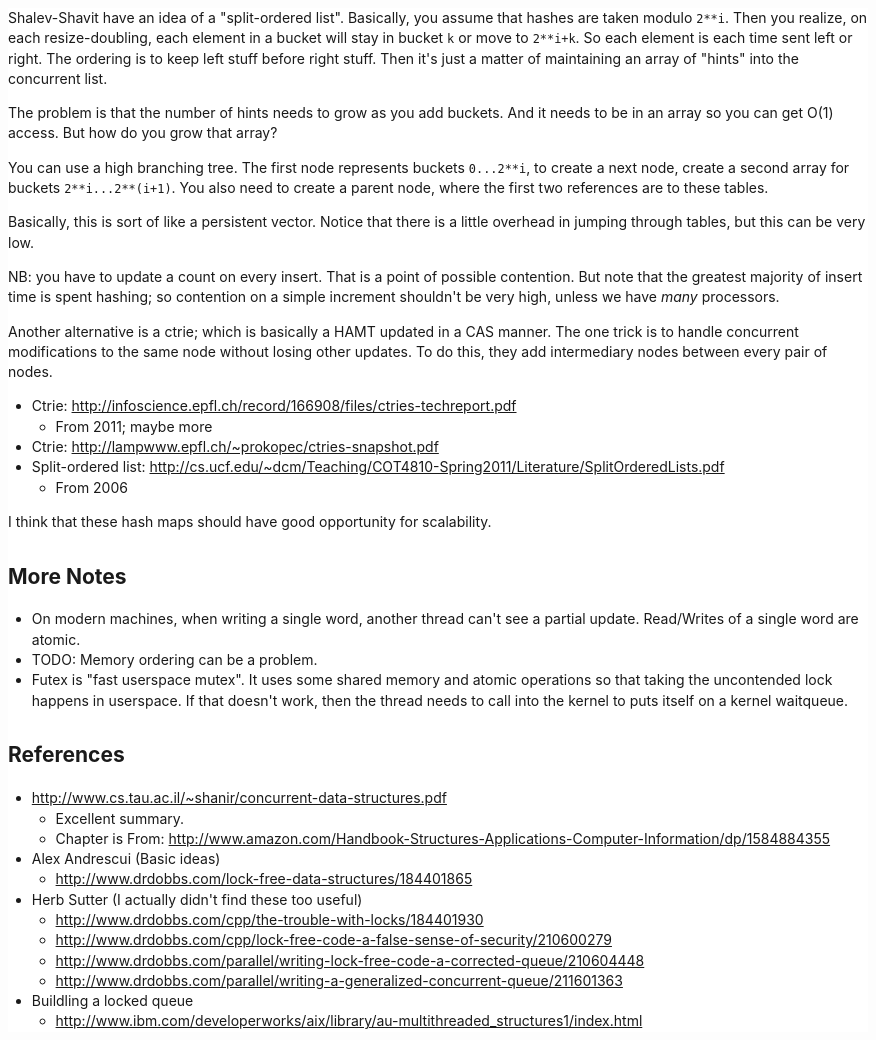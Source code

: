 Shalev-Shavit have an idea of a "split-ordered list". Basically, you
assume that hashes are taken modulo `2**i`. Then you realize, on each
resize-doubling, each element in a bucket will stay in bucket `k` or
move to `2**i+k`. So each element is each time sent left or right. The
ordering is to keep left stuff before right stuff. Then it's just a
matter of maintaining an array of "hints" into the concurrent
list.

The problem is that the number of hints needs to grow as you add
buckets. And it needs to be in an array so you can get O(1)
access. But how do you grow that array?

You can use a high branching tree. The first node represents buckets
`0...2**i`, to create a next node, create a second array for buckets
`2**i...2**(i+1)`. You also need to create a parent node, where the
first two references are to these tables.

Basically, this is sort of like a persistent vector. Notice that there
is a little overhead in jumping through tables, but this can be very
low.

NB: you have to update a count on every insert. That is a point of
possible contention. But note that the greatest majority of insert
time is spent hashing; so contention on a simple increment shouldn't
be very high, unless we have *many* processors.

Another alternative is a ctrie; which is basically a HAMT updated in a
CAS manner. The one trick is to handle concurrent modifications to the
same node without losing other updates. To do this, they add
intermediary nodes between every pair of nodes.

* Ctrie: http://infoscience.epfl.ch/record/166908/files/ctries-techreport.pdf
    * From 2011; maybe more 
* Ctrie: http://lampwww.epfl.ch/~prokopec/ctries-snapshot.pdf
* Split-ordered list: http://cs.ucf.edu/~dcm/Teaching/COT4810-Spring2011/Literature/SplitOrderedLists.pdf
    * From 2006

I think that these hash maps should have good opportunity for
scalability.

## More Notes

* On modern machines, when writing a single word, another thread can't
  see a partial update. Read/Writes of a single word are atomic.
* TODO: Memory ordering can be a problem.
* Futex is "fast userspace mutex". It uses some shared memory and
  atomic operations so that taking the uncontended lock happens in
  userspace. If that doesn't work, then the thread needs to call into
  the kernel to puts itself on a kernel waitqueue.

## References

* http://www.cs.tau.ac.il/~shanir/concurrent-data-structures.pdf
    * Excellent summary.
    * Chapter is From: http://www.amazon.com/Handbook-Structures-Applications-Computer-Information/dp/1584884355
* Alex Andrescui (Basic ideas)
    * http://www.drdobbs.com/lock-free-data-structures/184401865
* Herb Sutter (I actually didn't find these too useful)
    * http://www.drdobbs.com/cpp/the-trouble-with-locks/184401930
    * http://www.drdobbs.com/cpp/lock-free-code-a-false-sense-of-security/210600279
    * http://www.drdobbs.com/parallel/writing-lock-free-code-a-corrected-queue/210604448
    * http://www.drdobbs.com/parallel/writing-a-generalized-concurrent-queue/211601363
* Buildling a locked queue
    * http://www.ibm.com/developerworks/aix/library/au-multithreaded_structures1/index.html